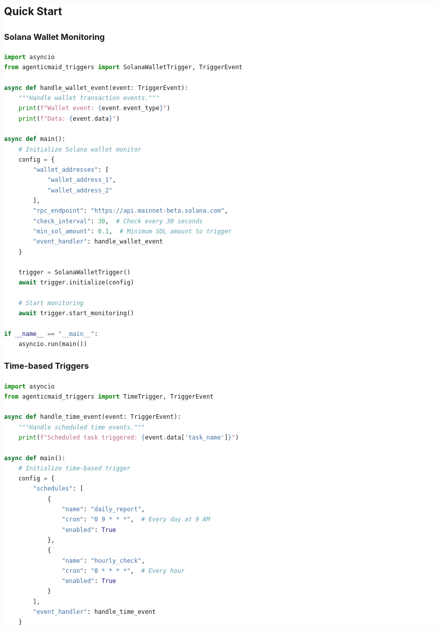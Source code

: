 ## Quick Start

### Solana Wallet Monitoring

```python
import asyncio
from agenticmaid_triggers import SolanaWalletTrigger, TriggerEvent

async def handle_wallet_event(event: TriggerEvent):
    """Handle wallet transaction events."""
    print(f"Wallet event: {event.event_type}")
    print(f"Data: {event.data}")

async def main():
    # Initialize Solana wallet monitor
    config = {
        "wallet_addresses": [
            "wallet_address_1",
            "wallet_address_2"
        ],
        "rpc_endpoint": "https://api.mainnet-beta.solana.com",
        "check_interval": 30,  # Check every 30 seconds
        "min_sol_amount": 0.1,  # Minimum SOL amount to trigger
        "event_handler": handle_wallet_event
    }
    
    trigger = SolanaWalletTrigger()
    await trigger.initialize(config)
    
    # Start monitoring
    await trigger.start_monitoring()

if __name__ == "__main__":
    asyncio.run(main())
```

### Time-based Triggers

```python
import asyncio
from agenticmaid_triggers import TimeTrigger, TriggerEvent

async def handle_time_event(event: TriggerEvent):
    """Handle scheduled time events."""
    print(f"Scheduled task triggered: {event.data['task_name']}")

async def main():
    # Initialize time-based trigger
    config = {
        "schedules": [
            {
                "name": "daily_report",
                "cron": "0 9 * * *",  # Every day at 9 AM
                "enabled": True
            },
            {
                "name": "hourly_check",
                "cron": "0 * * * *",  # Every hour
                "enabled": True
            }
        ],
        "event_handler": handle_time_event
    }
```